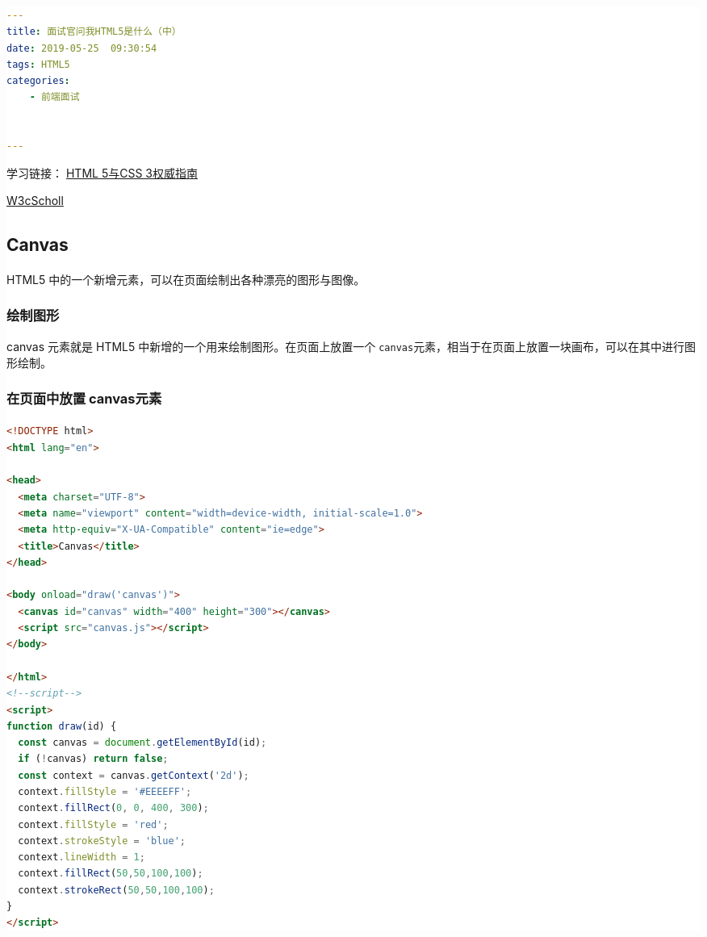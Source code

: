 ```yaml
---
title: 面试官问我HTML5是什么（中）
date: 2019-05-25  09:30:54
tags: HTML5
categories: 
	- 前端面试


---
```


学习链接：
[HTML 5与CSS 3权威指南](https://read.douban.com/ebook/15160963/)

[W3cScholl](https://www.w3cschool.cn/html/)

## Canvas

HTML5 中的一个新增元素，可以在页面绘制出各种漂亮的图形与图像。

### 绘制图形

canvas 元素就是 HTML5 中新增的一个用来绘制图形。在页面上放置一个 `canvas`元素，相当于在页面上放置一块画布，可以在其中进行图形绘制。

### 在页面中放置 canvas元素

```html
<!DOCTYPE html>
<html lang="en">

<head>
  <meta charset="UTF-8">
  <meta name="viewport" content="width=device-width, initial-scale=1.0">
  <meta http-equiv="X-UA-Compatible" content="ie=edge">
  <title>Canvas</title>
</head>

<body onload="draw('canvas')">
  <canvas id="canvas" width="400" height="300"></canvas>
  <script src="canvas.js"></script>
</body>

</html>
<!--script-->
<script>
function draw(id) {
  const canvas = document.getElementById(id);
  if (!canvas) return false;
  const context = canvas.getContext('2d');
  context.fillStyle = '#EEEEFF';
  context.fillRect(0, 0, 400, 300);
  context.fillStyle = 'red';
  context.strokeStyle = 'blue';
  context.lineWidth = 1;
  context.fillRect(50,50,100,100);
  context.strokeRect(50,50,100,100);
}
</script>
```
